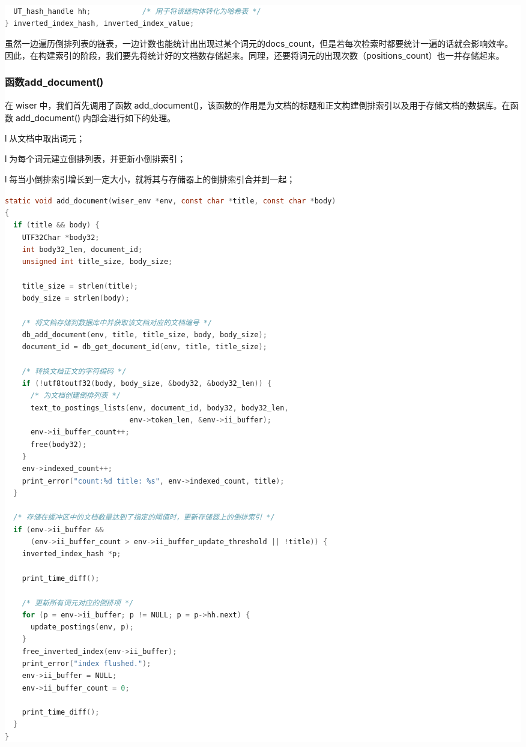 ```C
  UT_hash_handle hh;            /* 用于将该结构体转化为哈希表 */
} inverted_index_hash, inverted_index_value;

```

虽然一边遍历倒排列表的链表，一边计数也能统计出出现过某个词元的docs_count，但是若每次检索时都要统计一遍的话就会影响效率。因此，在构建索引的阶段，我们要先将统计好的文档数存储起来。同理，还要将词元的出现次数（positions_count）也一并存储起来。

### 函数add_document()

在 wiser 中，我们首先调用了函数 add_document()，该函数的作用是为文档的标题和正文构建倒排索引以及用于存储文档的数据库。在函数 add_document() 内部会进行如下的处理。

l 从文档中取出词元；

l 为每个词元建立倒排列表，并更新小倒排索引；

l 每当小倒排索引增长到一定大小，就将其与存储器上的倒排索引合并到一起；

```c
static void add_document(wiser_env *env, const char *title, const char *body)
{
  if (title && body) {
    UTF32Char *body32;
    int body32_len, document_id;
    unsigned int title_size, body_size;

    title_size = strlen(title);
    body_size = strlen(body);

    /* 将文档存储到数据库中并获取该文档对应的文档编号 */
    db_add_document(env, title, title_size, body, body_size);
    document_id = db_get_document_id(env, title, title_size);

    /* 转换文档正文的字符编码 */
    if (!utf8toutf32(body, body_size, &body32, &body32_len)) {
      /* 为文档创建倒排列表 */
      text_to_postings_lists(env, document_id, body32, body32_len,
                             env->token_len, &env->ii_buffer);
      env->ii_buffer_count++;
      free(body32);
    }
    env->indexed_count++;
    print_error("count:%d title: %s", env->indexed_count, title);
  }

  /* 存储在缓冲区中的文档数量达到了指定的阈值时，更新存储器上的倒排索引 */
  if (env->ii_buffer &&
      (env->ii_buffer_count > env->ii_buffer_update_threshold || !title)) {
    inverted_index_hash *p;

    print_time_diff();

    /* 更新所有词元对应的倒排项 */
    for (p = env->ii_buffer; p != NULL; p = p->hh.next) {
      update_postings(env, p);
    }
    free_inverted_index(env->ii_buffer);
    print_error("index flushed.");
    env->ii_buffer = NULL;
    env->ii_buffer_count = 0;

    print_time_diff();
  }
}
```
